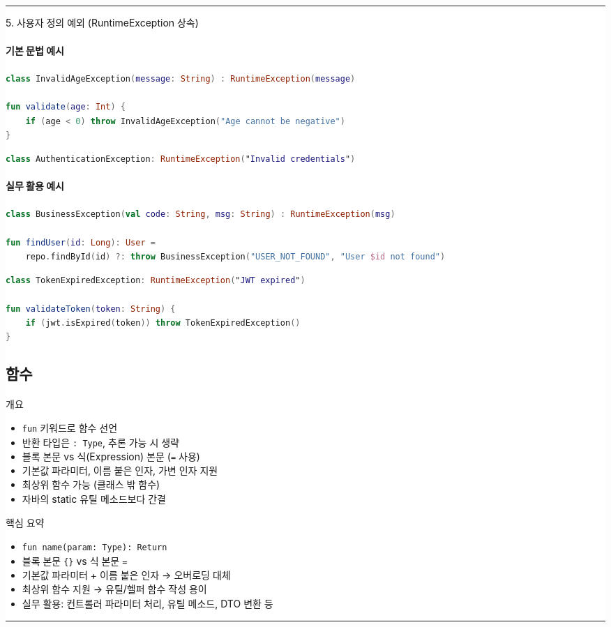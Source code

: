 ***

5\. 사용자 정의 예외 (RuntimeException 상속)

#### 기본 문법 예시

```kotlin
class InvalidAgeException(message: String) : RuntimeException(message)

fun validate(age: Int) {
    if (age < 0) throw InvalidAgeException("Age cannot be negative")
}
```

```kotlin
class AuthenticationException: RuntimeException("Invalid credentials")
```

#### 실무 활용 예시

```kotlin
class BusinessException(val code: String, msg: String) : RuntimeException(msg)

fun findUser(id: Long): User =
    repo.findById(id) ?: throw BusinessException("USER_NOT_FOUND", "User $id not found")
```

```kotlin
class TokenExpiredException: RuntimeException("JWT expired")

fun validateToken(token: String) {
    if (jwt.isExpired(token)) throw TokenExpiredException()
}
```



## 함수

개요

* `fun` 키워드로 함수 선언
* 반환 타입은 `: Type`, 추론 가능 시 생략
* 블록 본문 vs 식(Expression) 본문 (`=` 사용)
* 기본값 파라미터, 이름 붙은 인자, 가변 인자 지원
* 최상위 함수 가능 (클래스 밖 함수)
* 자바의 static 유틸 메소드보다 간결

핵심 요약

* `fun name(param: Type): Return`
* 블록 본문 `{}` vs 식 본문 `=`
* 기본값 파라미터 + 이름 붙은 인자 → 오버로딩 대체
* 최상위 함수 지원 → 유틸/헬퍼 함수 작성 용이
* 실무 활용: 컨트롤러 파라미터 처리, 유틸 메소드, DTO 변환 등

***
